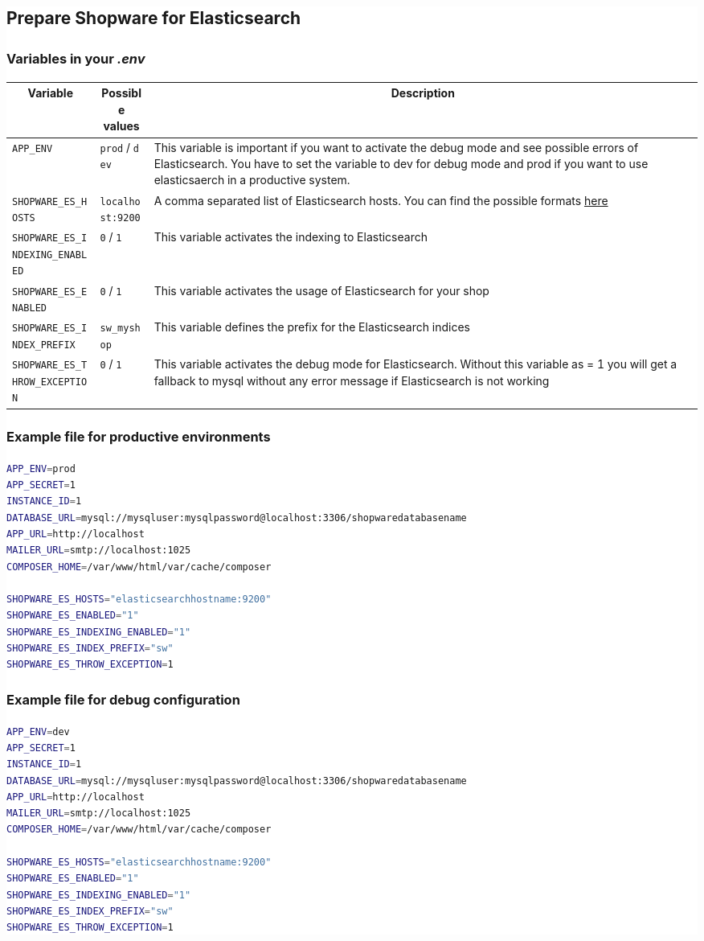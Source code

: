 ## Prepare Shopware for Elasticsearch

### Variables in your *.env*

| Variable | Possible values | Description |
| ---------|-----------------|-------------|
| `APP_ENV`| `prod` / `dev` | This variable is important if you want to activate the debug mode and see possible errors of Elasticsearch. You have to set the variable to dev for debug mode and prod if you want to use elasticsaerch in a productive system.|
| `SHOPWARE_ES_HOSTS`| `localhost:9200` | A comma separated list of Elasticsearch hosts. You can find the possible formats [here](https://www.elastic.co/guide/en/elasticsearch/client/php-api/current/host-config.html#inline-host-config)|
| `SHOPWARE_ES_INDEXING_ENABLED`| `0` / `1` |  This variable activates the indexing to Elasticsearch|
| `SHOPWARE_ES_ENABLED`| `0` / `1` | This variable activates the usage of Elasticsearch for your shop|
| `SHOPWARE_ES_INDEX_PREFIX`| `sw_myshop` | This variable defines the prefix for the Elasticsearch indices|
| `SHOPWARE_ES_THROW_EXCEPTION`| `0` / `1` | This variable activates the debug mode for Elasticsearch. Without this variable as = 1 you will get a fallback to mysql without any error message if Elasticsearch is not working|

### Example file for productive environments

```bash
APP_ENV=prod
APP_SECRET=1
INSTANCE_ID=1
DATABASE_URL=mysql://mysqluser:mysqlpassword@localhost:3306/shopwaredatabasename
APP_URL=http://localhost
MAILER_URL=smtp://localhost:1025
COMPOSER_HOME=/var/www/html/var/cache/composer

SHOPWARE_ES_HOSTS="elasticsearchhostname:9200"
SHOPWARE_ES_ENABLED="1"
SHOPWARE_ES_INDEXING_ENABLED="1"
SHOPWARE_ES_INDEX_PREFIX="sw"
SHOPWARE_ES_THROW_EXCEPTION=1
```

### Example file for debug configuration

```bash
APP_ENV=dev
APP_SECRET=1
INSTANCE_ID=1
DATABASE_URL=mysql://mysqluser:mysqlpassword@localhost:3306/shopwaredatabasename
APP_URL=http://localhost
MAILER_URL=smtp://localhost:1025
COMPOSER_HOME=/var/www/html/var/cache/composer

SHOPWARE_ES_HOSTS="elasticsearchhostname:9200"
SHOPWARE_ES_ENABLED="1"
SHOPWARE_ES_INDEXING_ENABLED="1"
SHOPWARE_ES_INDEX_PREFIX="sw"
SHOPWARE_ES_THROW_EXCEPTION=1
```
